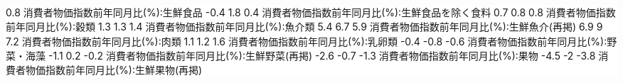    <td style="text-align:right;"> 0.8 </td>
  </tr>
  <tr>
   <td style="text-align:left;"> 消費者物価指数前年同月比(%):生鮮食品 </td>
   <td style="text-align:right;"> -0.4 </td>
   <td style="text-align:right;"> 1.8 </td>
   <td style="text-align:right;"> 0.4 </td>
  </tr>
  <tr>
   <td style="text-align:left;"> 消費者物価指数前年同月比(%):生鮮食品を除く食料 </td>
   <td style="text-align:right;"> 0.7 </td>
   <td style="text-align:right;"> 0.8 </td>
   <td style="text-align:right;"> 0.8 </td>
  </tr>
  <tr>
   <td style="text-align:left;"> 消費者物価指数前年同月比(%):穀類 </td>
   <td style="text-align:right;"> 1.3 </td>
   <td style="text-align:right;"> 1.3 </td>
   <td style="text-align:right;"> 1.4 </td>
  </tr>
  <tr>
   <td style="text-align:left;"> 消費者物価指数前年同月比(%):魚介類 </td>
   <td style="text-align:right;"> 5.4 </td>
   <td style="text-align:right;"> 6.7 </td>
   <td style="text-align:right;"> 5.9 </td>
  </tr>
  <tr>
   <td style="text-align:left;"> 消費者物価指数前年同月比(%):生鮮魚介(再掲) </td>
   <td style="text-align:right;"> 6.9 </td>
   <td style="text-align:right;"> 9 </td>
   <td style="text-align:right;"> 7.2 </td>
  </tr>
  <tr>
   <td style="text-align:left;"> 消費者物価指数前年同月比(%):肉類 </td>
   <td style="text-align:right;"> 1.1 </td>
   <td style="text-align:right;"> 1.2 </td>
   <td style="text-align:right;"> 1.6 </td>
  </tr>
  <tr>
   <td style="text-align:left;"> 消費者物価指数前年同月比(%):乳卵類 </td>
   <td style="text-align:right;"> -0.4 </td>
   <td style="text-align:right;"> -0.8 </td>
   <td style="text-align:right;"> -0.6 </td>
  </tr>
  <tr>
   <td style="text-align:left;"> 消費者物価指数前年同月比(%):野菜・海藻 </td>
   <td style="text-align:right;"> -1.1 </td>
   <td style="text-align:right;"> 0.2 </td>
   <td style="text-align:right;"> -0.2 </td>
  </tr>
  <tr>
   <td style="text-align:left;"> 消費者物価指数前年同月比(%):生鮮野菜(再掲) </td>
   <td style="text-align:right;"> -2.6 </td>
   <td style="text-align:right;"> -0.7 </td>
   <td style="text-align:right;"> -1.3 </td>
  </tr>
  <tr>
   <td style="text-align:left;"> 消費者物価指数前年同月比(%):果物 </td>
   <td style="text-align:right;"> -4.5 </td>
   <td style="text-align:right;"> -2 </td>
   <td style="text-align:right;"> -3.8 </td>
  </tr>
  <tr>
   <td style="text-align:left;"> 消費者物価指数前年同月比(%):生鮮果物(再掲) </td>